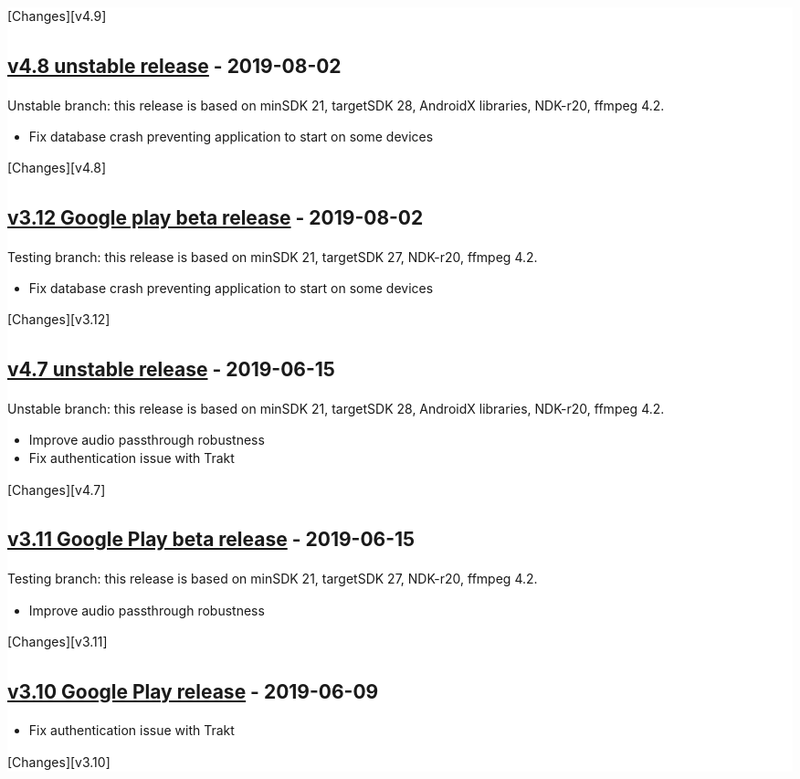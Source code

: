 [Changes][v4.9]


<a id="v4.8"></a>
## [v4.8 unstable release](https://github.com/nova-video-player/aos-AVP/releases/tag/v4.8) - 2019-08-02

Unstable branch: this release is based on minSDK 21, targetSDK 28, AndroidX libraries, NDK-r20, ffmpeg 4.2.
- Fix database crash preventing application to start on some devices

[Changes][v4.8]


<a id="v3.12"></a>
## [v3.12 Google play beta release](https://github.com/nova-video-player/aos-AVP/releases/tag/v3.12) - 2019-08-02

Testing branch: this release is based on minSDK 21, targetSDK 27, NDK-r20, ffmpeg 4.2.
- Fix database crash preventing application to start on some devices



[Changes][v3.12]


<a id="v4.7"></a>
## [v4.7 unstable release](https://github.com/nova-video-player/aos-AVP/releases/tag/v4.7) - 2019-06-15

Unstable branch: this release is based on minSDK 21, targetSDK 28, AndroidX libraries, NDK-r20, ffmpeg 4.2.
- Improve audio passthrough robustness
- Fix authentication issue with Trakt

[Changes][v4.7]


<a id="v3.11"></a>
## [v3.11 Google Play beta release](https://github.com/nova-video-player/aos-AVP/releases/tag/v3.11) - 2019-06-15

Testing branch: this release is based on minSDK 21, targetSDK 27, NDK-r20, ffmpeg 4.2.
- Improve audio passthrough robustness

[Changes][v3.11]


<a id="v3.10"></a>
## [v3.10 Google Play release](https://github.com/nova-video-player/aos-AVP/releases/tag/v3.10) - 2019-06-09

- Fix authentication issue with Trakt

[Changes][v3.10]


[v6.3.28]: https://github.com/nova-video-player/aos-AVP/compare/v6.3.27...v6.3.28
[v6.3.27]: https://github.com/nova-video-player/aos-AVP/compare/v6.3.26...v6.3.27
[v6.3.26]: https://github.com/nova-video-player/aos-AVP/compare/v6.3.25...v6.3.26
[v6.3.25]: https://github.com/nova-video-player/aos-AVP/compare/v6.3.24...v6.3.25
[v6.3.24]: https://github.com/nova-video-player/aos-AVP/compare/v6.3.23...v6.3.24
[v6.3.23]: https://github.com/nova-video-player/aos-AVP/compare/v6.3.22...v6.3.23
[v6.3.22]: https://github.com/nova-video-player/aos-AVP/compare/v6.3.21...v6.3.22
[v6.3.21]: https://github.com/nova-video-player/aos-AVP/compare/v6.3.20...v6.3.21
[v6.3.20]: https://github.com/nova-video-player/aos-AVP/compare/v6.3.19...v6.3.20
[v6.3.19]: https://github.com/nova-video-player/aos-AVP/compare/v6.3.18...v6.3.19
[v6.3.18]: https://github.com/nova-video-player/aos-AVP/compare/v6.3.17...v6.3.18
[v6.3.17]: https://github.com/nova-video-player/aos-AVP/compare/v6.3.16...v6.3.17
[v6.3.16]: https://github.com/nova-video-player/aos-AVP/compare/v6.3.15...v6.3.16
[v6.3.15]: https://github.com/nova-video-player/aos-AVP/compare/v6.3.14...v6.3.15
[v6.3.14]: https://github.com/nova-video-player/aos-AVP/compare/v6.3.13...v6.3.14
[v6.3.13]: https://github.com/nova-video-player/aos-AVP/compare/v6.3.12...v6.3.13
[v6.3.12]: https://github.com/nova-video-player/aos-AVP/compare/v6.3.11...v6.3.12
[v6.3.11]: https://github.com/nova-video-player/aos-AVP/compare/v6.3.10...v6.3.11
[v6.3.10]: https://github.com/nova-video-player/aos-AVP/compare/v6.3.6...v6.3.10
[v6.3.6]: https://github.com/nova-video-player/aos-AVP/compare/v6.3.5...v6.3.6
[v6.3.5]: https://github.com/nova-video-player/aos-AVP/compare/v6.3.4...v6.3.5
[v6.3.4]: https://github.com/nova-video-player/aos-AVP/compare/v6.3.3...v6.3.4
[v6.3.3]: https://github.com/nova-video-player/aos-AVP/compare/v6.3.2...v6.3.3
[v6.3.2]: https://github.com/nova-video-player/aos-AVP/compare/v6.2.95...v6.3.2
[v6.2.95]: https://github.com/nova-video-player/aos-AVP/compare/v6.2.93...v6.2.95
[v6.2.93]: https://github.com/nova-video-player/aos-AVP/compare/v6.2.92...v6.2.93
[v6.2.92]: https://github.com/nova-video-player/aos-AVP/compare/v6.2.91...v6.2.92
[v6.2.91]: https://github.com/nova-video-player/aos-AVP/compare/v6.2.90...v6.2.91
[v6.2.90]: https://github.com/nova-video-player/aos-AVP/compare/v6.2.89...v6.2.90
[v6.2.89]: https://github.com/nova-video-player/aos-AVP/compare/v6.2.88...v6.2.89
[v6.2.88]: https://github.com/nova-video-player/aos-AVP/compare/v6.2.87...v6.2.88
[v6.2.87]: https://github.com/nova-video-player/aos-AVP/compare/v6.2.86...v6.2.87
[v6.2.86]: https://github.com/nova-video-player/aos-AVP/compare/v6.2.85...v6.2.86
[v6.2.85]: https://github.com/nova-video-player/aos-AVP/compare/v6.2.84...v6.2.85
[v6.2.84]: https://github.com/nova-video-player/aos-AVP/compare/v6.2.82...v6.2.84
[v6.2.82]: https://github.com/nova-video-player/aos-AVP/compare/v6.2.81...v6.2.82
[v6.2.81]: https://github.com/nova-video-player/aos-AVP/compare/v6.2.79...v6.2.81
[v6.2.79]: https://github.com/nova-video-player/aos-AVP/compare/v6.2.78...v6.2.79
[v6.2.78]: https://github.com/nova-video-player/aos-AVP/compare/v6.2.77...v6.2.78
[v6.2.77]: https://github.com/nova-video-player/aos-AVP/compare/v6.2.76...v6.2.77
[v6.2.76]: https://github.com/nova-video-player/aos-AVP/compare/v6.2.75...v6.2.76
[v6.2.75]: https://github.com/nova-video-player/aos-AVP/compare/v6.2.74...v6.2.75
[v6.2.74]: https://github.com/nova-video-player/aos-AVP/compare/v6.2.73...v6.2.74
[v6.2.73]: https://github.com/nova-video-player/aos-AVP/compare/v6.2.72...v6.2.73
[v6.2.72]: https://github.com/nova-video-player/aos-AVP/compare/v6.2.71...v6.2.72
[v6.2.71]: https://github.com/nova-video-player/aos-AVP/compare/v6.2.70...v6.2.71
[v6.2.70]: https://github.com/nova-video-player/aos-AVP/compare/v6.2.69...v6.2.70
[v6.2.69]: https://github.com/nova-video-player/aos-AVP/compare/v6.2.67...v6.2.69
[v6.2.67]: https://github.com/nova-video-player/aos-AVP/compare/v6.2.66...v6.2.67
[v6.2.66]: https://github.com/nova-video-player/aos-AVP/compare/v6.2.65...v6.2.66
[v6.2.65]: https://github.com/nova-video-player/aos-AVP/compare/v6.2.64...v6.2.65
[v6.2.64]: https://github.com/nova-video-player/aos-AVP/compare/v6.2.63...v6.2.64
[v6.2.63]: https://github.com/nova-video-player/aos-AVP/compare/v6.2.62...v6.2.63
[v6.2.62]: https://github.com/nova-video-player/aos-AVP/compare/v6.2.61...v6.2.62
[v6.2.61]: https://github.com/nova-video-player/aos-AVP/compare/v6.2.59...v6.2.61
[v6.2.59]: https://github.com/nova-video-player/aos-AVP/compare/v6.2.58...v6.2.59
[v6.2.58]: https://github.com/nova-video-player/aos-AVP/compare/v6.2.57...v6.2.58
[v6.2.57]: https://github.com/nova-video-player/aos-AVP/compare/v6.2.55...v6.2.57
[v6.2.55]: https://github.com/nova-video-player/aos-AVP/compare/v6.2.54...v6.2.55
[v6.2.54]: https://github.com/nova-video-player/aos-AVP/compare/v6.2.53...v6.2.54
[v6.2.53]: https://github.com/nova-video-player/aos-AVP/compare/v6.2.52...v6.2.53
[v6.2.52]: https://github.com/nova-video-player/aos-AVP/compare/v6.2.51...v6.2.52
[v6.2.51]: https://github.com/nova-video-player/aos-AVP/compare/v6.2.50...v6.2.51
[v6.2.50]: https://github.com/nova-video-player/aos-AVP/compare/v6.2.49...v6.2.50
[v6.2.49]: https://github.com/nova-video-player/aos-AVP/compare/v6.2.48...v6.2.49
[v6.2.48]: https://github.com/nova-video-player/aos-AVP/compare/v6.2.47...v6.2.48
[v6.2.47]: https://github.com/nova-video-player/aos-AVP/compare/v6.2.46...v6.2.47
[v6.2.46]: https://github.com/nova-video-player/aos-AVP/compare/v6.2.44...v6.2.46
[v6.2.44]: https://github.com/nova-video-player/aos-AVP/compare/v6.2.43...v6.2.44
[v6.2.43]: https://github.com/nova-video-player/aos-AVP/compare/v6.2.40...v6.2.43
[v6.2.40]: https://github.com/nova-video-player/aos-AVP/compare/v6.2.38...v6.2.40
[v6.2.38]: https://github.com/nova-video-player/aos-AVP/compare/v6.2.37...v6.2.38
[v6.2.37]: https://github.com/nova-video-player/aos-AVP/compare/v6.2.36...v6.2.37
[v6.2.36]: https://github.com/nova-video-player/aos-AVP/compare/v6.2.35...v6.2.36
[v6.2.35]: https://github.com/nova-video-player/aos-AVP/compare/v6.2.34...v6.2.35
[v6.2.34]: https://github.com/nova-video-player/aos-AVP/compare/v6.2.33...v6.2.34
[v6.2.33]: https://github.com/nova-video-player/aos-AVP/compare/v6.2.32...v6.2.33
[v6.2.32]: https://github.com/nova-video-player/aos-AVP/compare/v6.2.31...v6.2.32
[v6.2.31]: https://github.com/nova-video-player/aos-AVP/compare/v6.2.30...v6.2.31
[v6.2.30]: https://github.com/nova-video-player/aos-AVP/compare/v6.2.29...v6.2.30